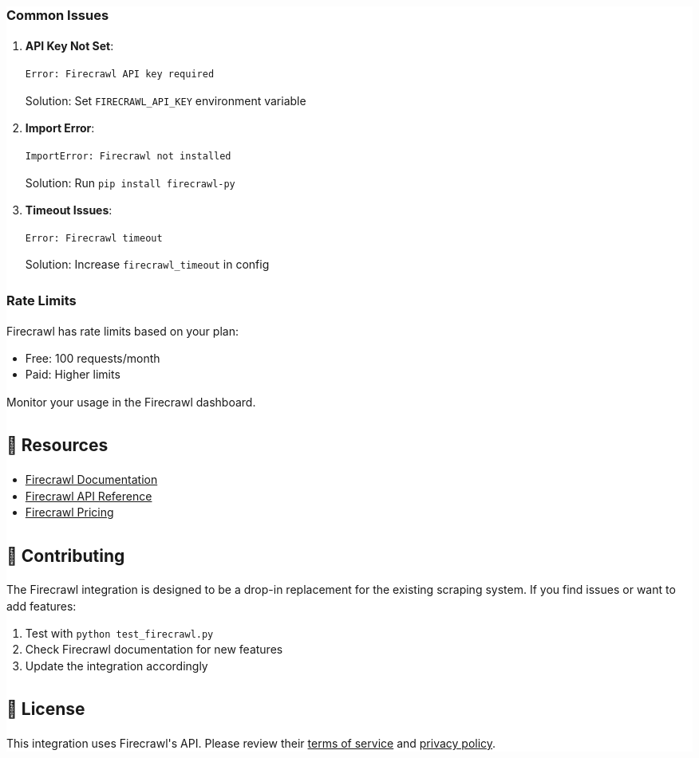### Common Issues

1. **API Key Not Set**:
   ```
   Error: Firecrawl API key required
   ```
   Solution: Set `FIRECRAWL_API_KEY` environment variable

2. **Import Error**:
   ```
   ImportError: Firecrawl not installed
   ```
   Solution: Run `pip install firecrawl-py`

3. **Timeout Issues**:
   ```
   Error: Firecrawl timeout
   ```
   Solution: Increase `firecrawl_timeout` in config

### Rate Limits

Firecrawl has rate limits based on your plan:
- Free: 100 requests/month
- Paid: Higher limits

Monitor your usage in the Firecrawl dashboard.

## 🔗 Resources

- [Firecrawl Documentation](https://docs.firecrawl.dev/introduction)
- [Firecrawl API Reference](https://docs.firecrawl.dev/api-reference)
- [Firecrawl Pricing](https://firecrawl.dev/pricing)

## 🤝 Contributing

The Firecrawl integration is designed to be a drop-in replacement for the existing scraping system. If you find issues or want to add features:

1. Test with `python test_firecrawl.py`
2. Check Firecrawl documentation for new features
3. Update the integration accordingly

## 📝 License

This integration uses Firecrawl's API. Please review their [terms of service](https://firecrawl.dev/terms) and [privacy policy](https://firecrawl.dev/privacy). 